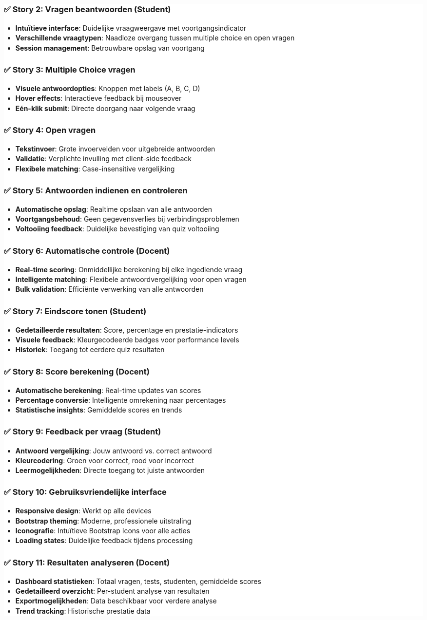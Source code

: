 ### ✅ Story 2: Vragen beantwoorden (Student)
- **Intuïtieve interface**: Duidelijke vraagweergave met voortgangsindicator
- **Verschillende vraagtypen**: Naadloze overgang tussen multiple choice en open vragen
- **Session management**: Betrouwbare opslag van voortgang

### ✅ Story 3: Multiple Choice vragen
- **Visuele antwoordopties**: Knoppen met labels (A, B, C, D)
- **Hover effects**: Interactieve feedback bij mouseover
- **Eén-klik submit**: Directe doorgang naar volgende vraag

### ✅ Story 4: Open vragen
- **Tekstinvoer**: Grote invoervelden voor uitgebreide antwoorden
- **Validatie**: Verplichte invulling met client-side feedback
- **Flexibele matching**: Case-insensitive vergelijking

### ✅ Story 5: Antwoorden indienen en controleren
- **Automatische opslag**: Realtime opslaan van alle antwoorden
- **Voortgangsbehoud**: Geen gegevensverlies bij verbindingsproblemen
- **Voltooiing feedback**: Duidelijke bevestiging van quiz voltooiing

### ✅ Story 6: Automatische controle (Docent)
- **Real-time scoring**: Onmiddellijke berekening bij elke ingediende vraag
- **Intelligente matching**: Flexibele antwoordvergelijking voor open vragen
- **Bulk validation**: Efficiënte verwerking van alle antwoorden

### ✅ Story 7: Eindscore tonen (Student)
- **Gedetailleerde resultaten**: Score, percentage en prestatie-indicators
- **Visuele feedback**: Kleurgecodeerde badges voor performance levels
- **Historiek**: Toegang tot eerdere quiz resultaten

### ✅ Story 8: Score berekening (Docent)
- **Automatische berekening**: Real-time updates van scores
- **Percentage conversie**: Intelligente omrekening naar percentages
- **Statistische insights**: Gemiddelde scores en trends

### ✅ Story 9: Feedback per vraag (Student)
- **Antwoord vergelijking**: Jouw antwoord vs. correct antwoord
- **Kleurcodering**: Groen voor correct, rood voor incorrect
- **Leermogelijkheden**: Directe toegang tot juiste antwoorden

### ✅ Story 10: Gebruiksvriendelijke interface
- **Responsive design**: Werkt op alle devices
- **Bootstrap theming**: Moderne, professionele uitstraling
- **Iconografie**: Intuïtieve Bootstrap Icons voor alle acties
- **Loading states**: Duidelijke feedback tijdens processing

### ✅ Story 11: Resultaten analyseren (Docent)
- **Dashboard statistieken**: Totaal vragen, tests, studenten, gemiddelde scores
- **Gedetailleerd overzicht**: Per-student analyse van resultaten
- **Exportmogelijkheden**: Data beschikbaar voor verdere analyse
- **Trend tracking**: Historische prestatie data
